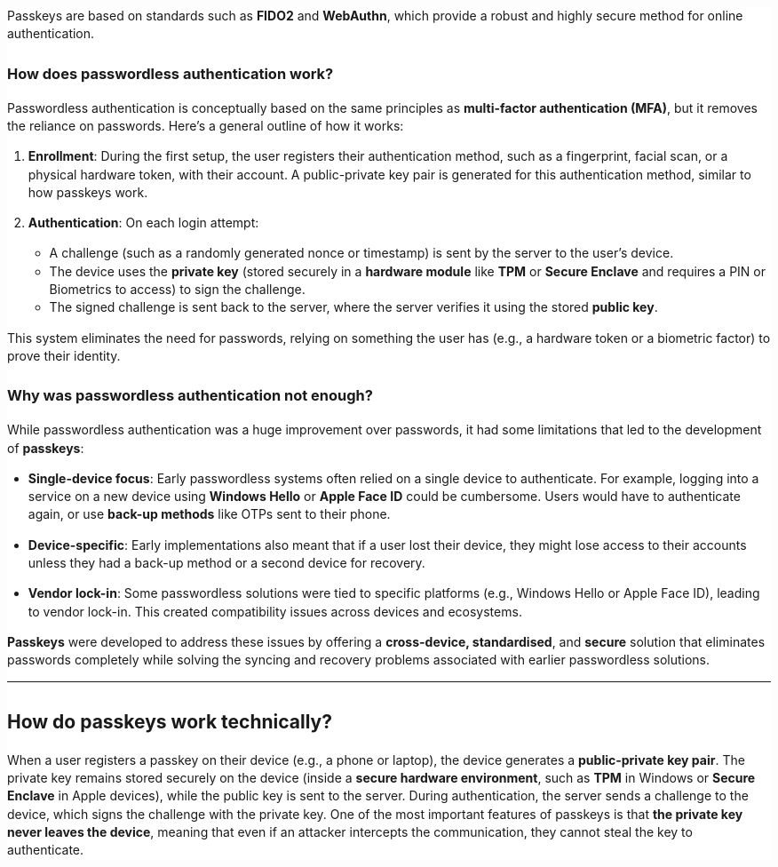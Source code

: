 Passkeys are based on standards such as **FIDO2** and **WebAuthn**, which provide a robust and highly secure method for online authentication.

### How does passwordless authentication work?

Passwordless authentication is conceptually based on the same principles as **multi-factor authentication (MFA)**, but it removes the reliance on passwords. Here’s a general outline of how it works:

1. **Enrollment**: During the first setup, the user registers their authentication method, such as a fingerprint, facial scan, or a physical hardware token, with their account. A public-private key pair is generated for this authentication method, similar to how passkeys work.

2. **Authentication**: On each login attempt:
   - A challenge (such as a randomly generated nonce or timestamp) is sent by the server to the user’s device.
   - The device uses the **private key** (stored securely in a **hardware module** like **TPM** or **Secure Enclave** and requires a PIN or Biometrics to access) to sign the challenge.
   - The signed challenge is sent back to the server, where the server verifies it using the stored **public key**.

This system eliminates the need for passwords, relying on something the user has (e.g., a hardware token or a biometric factor) to prove their identity.

### Why was passwordless authentication not enough?

While passwordless authentication was a huge improvement over passwords, it had some limitations that led to the development of **passkeys**:

- **Single-device focus**: Early passwordless systems often relied on a single device to authenticate. For example, logging into a service on a new device using **Windows Hello** or **Apple Face ID** could be cumbersome. Users would have to authenticate again, or use **back-up methods** like OTPs sent to their phone.
  
- **Device-specific**: Early implementations also meant that if a user lost their device, they might lose access to their accounts unless they had a back-up method or a second device for recovery.

- **Vendor lock-in**: Some passwordless solutions were tied to specific platforms (e.g., Windows Hello or Apple Face ID), leading to vendor lock-in. This created compatibility issues across devices and ecosystems.

**Passkeys** were developed to address these issues by offering a **cross-device, standardised**, and **secure** solution that eliminates passwords completely while solving the syncing and recovery problems associated with earlier passwordless solutions.

---

## How do passkeys work technically?

When a user registers a passkey on their device (e.g., a phone or laptop), the device generates a **public-private key pair**. The private key remains stored securely on the device (inside a **secure hardware environment**, such as **TPM** in Windows or **Secure Enclave** in Apple devices), while the public key is sent to the server. During authentication, the server sends a challenge to the device, which signs the challenge with the private key. One of the most important features of passkeys is that **the private key never leaves the device**, meaning that even if an attacker intercepts the communication, they cannot steal the key to authenticate.
